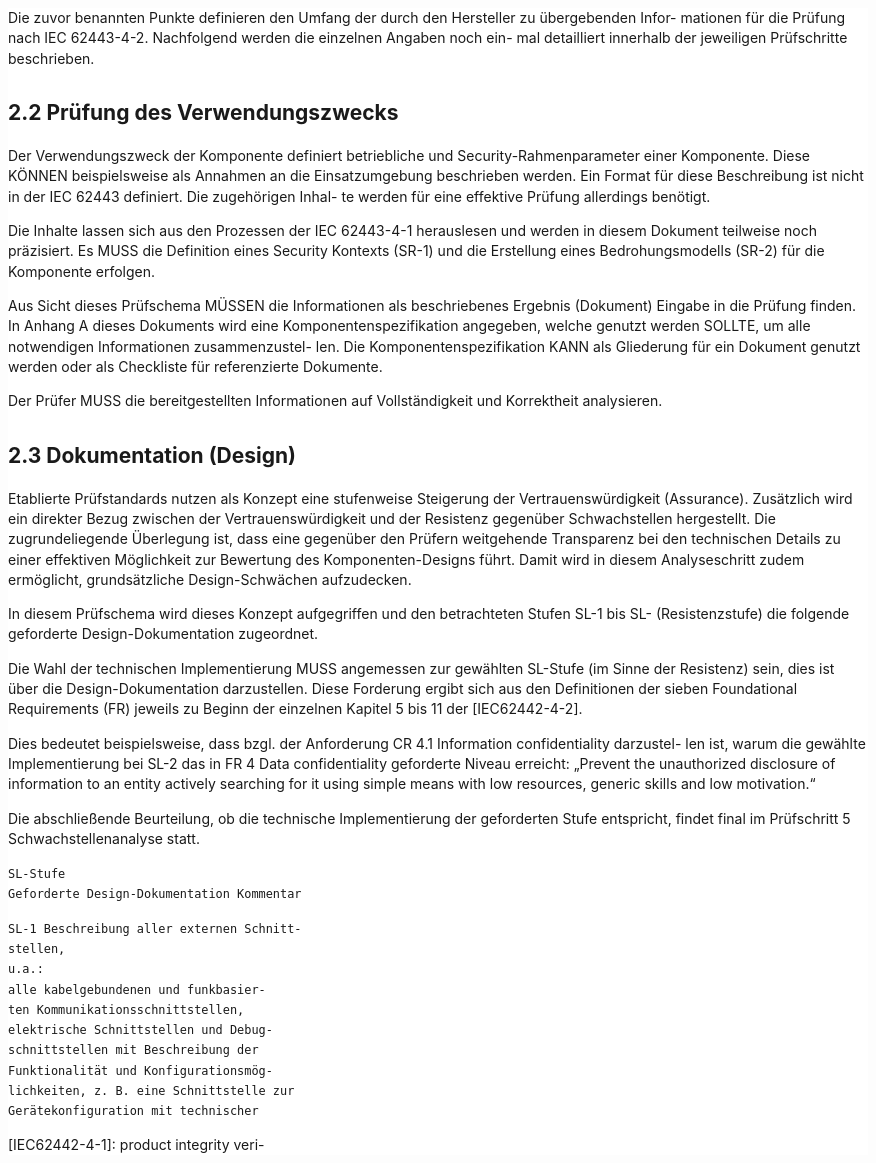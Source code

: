 Die zuvor benannten Punkte definieren den Umfang der durch den Hersteller zu übergebenden Infor-
mationen für die Prüfung nach IEC 62443-4-2. Nachfolgend werden die einzelnen Angaben noch ein-
mal detailliert innerhalb der jeweiligen Prüfschritte beschrieben.

## 2.2 Prüfung des Verwendungszwecks

Der Verwendungszweck der Komponente definiert betriebliche und Security-Rahmenparameter einer
Komponente. Diese KÖNNEN beispielsweise als Annahmen an die Einsatzumgebung beschrieben
werden. Ein Format für diese Beschreibung ist nicht in der IEC 62443 definiert. Die zugehörigen Inhal-
te werden für eine effektive Prüfung allerdings benötigt.

Die Inhalte lassen sich aus den Prozessen der IEC 62443-4-1 herauslesen und werden in diesem
Dokument teilweise noch präzisiert. Es MUSS die Definition eines Security Kontexts (SR-1) und die
Erstellung eines Bedrohungsmodells (SR-2) für die Komponente erfolgen.

Aus Sicht dieses Prüfschema MÜSSEN die Informationen als beschriebenes Ergebnis (Dokument)
Eingabe in die Prüfung finden. In Anhang A dieses Dokuments wird eine Komponentenspezifikation
angegeben, welche genutzt werden SOLLTE, um alle notwendigen Informationen zusammenzustel-
len. Die Komponentenspezifikation KANN als Gliederung für ein Dokument genutzt werden oder als
Checkliste für referenzierte Dokumente.

Der Prüfer MUSS die bereitgestellten Informationen auf Vollständigkeit und Korrektheit analysieren.

## 2.3 Dokumentation (Design)

Etablierte Prüfstandards nutzen als Konzept eine stufenweise Steigerung der Vertrauenswürdigkeit
(Assurance). Zusätzlich wird ein direkter Bezug zwischen der Vertrauenswürdigkeit und der Resistenz
gegenüber Schwachstellen hergestellt. Die zugrundeliegende Überlegung ist, dass eine gegenüber
den Prüfern weitgehende Transparenz bei den technischen Details zu einer effektiven Möglichkeit zur
Bewertung des Komponenten-Designs führt. Damit wird in diesem Analyseschritt zudem ermöglicht,
grundsätzliche Design-Schwächen aufzudecken.

In diesem Prüfschema wird dieses Konzept aufgegriffen und den betrachteten Stufen SL-1 bis SL-
(Resistenzstufe) die folgende geforderte Design-Dokumentation zugeordnet.


Die Wahl der technischen Implementierung MUSS angemessen zur gewählten SL-Stufe (im Sinne der
Resistenz) sein, dies ist über die Design-Dokumentation darzustellen. Diese Forderung ergibt sich aus
den Definitionen der sieben Foundational Requirements (FR) jeweils zu Beginn der einzelnen Kapitel
5 bis 11 der [IEC62442-4-2].

Dies bedeutet beispielsweise, dass bzgl. der Anforderung CR 4.1 Information confidentiality darzustel-
len ist, warum die gewählte Implementierung bei SL-2 das in FR 4 Data confidentiality geforderte
Niveau erreicht: „Prevent the unauthorized disclosure of information to an entity actively searching for
it using simple means with low resources, generic skills and low motivation.“

Die abschließende Beurteilung, ob die technische Implementierung der geforderten Stufe entspricht,
findet final im Prüfschritt 5 Schwachstellenanalyse statt.

```
SL-Stufe
Geforderte Design-Dokumentation Kommentar
```
```
SL-1 Beschreibung aller externen Schnitt-
stellen,
u.a.:
alle kabelgebundenen und funkbasier-
ten Kommunikationsschnittstellen,
elektrische Schnittstellen und Debug-
schnittstellen mit Beschreibung der
Funktionalität und Konfigurationsmög-
lichkeiten, z. B. eine Schnittstelle zur
Gerätekonfiguration mit technischer
```

[IEC62442-4-1]: product integrity veri-